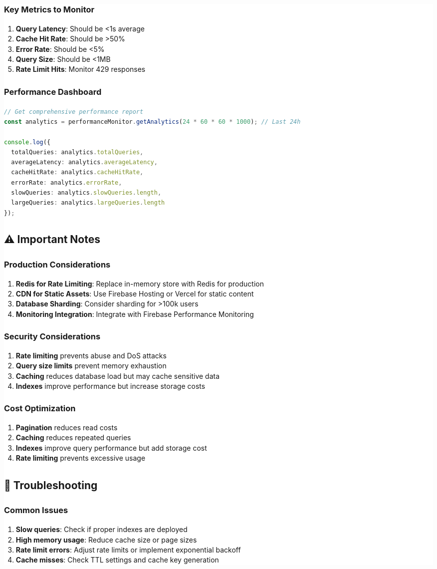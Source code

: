 ### Key Metrics to Monitor
1. **Query Latency**: Should be <1s average
2. **Cache Hit Rate**: Should be >50%
3. **Error Rate**: Should be <5%
4. **Query Size**: Should be <1MB
5. **Rate Limit Hits**: Monitor 429 responses

### Performance Dashboard
```typescript
// Get comprehensive performance report
const analytics = performanceMonitor.getAnalytics(24 * 60 * 60 * 1000); // Last 24h

console.log({
  totalQueries: analytics.totalQueries,
  averageLatency: analytics.averageLatency,
  cacheHitRate: analytics.cacheHitRate,
  errorRate: analytics.errorRate,
  slowQueries: analytics.slowQueries.length,
  largeQueries: analytics.largeQueries.length
});
```

## ⚠️ Important Notes

### Production Considerations
1. **Redis for Rate Limiting**: Replace in-memory store with Redis for production
2. **CDN for Static Assets**: Use Firebase Hosting or Vercel for static content
3. **Database Sharding**: Consider sharding for >100k users
4. **Monitoring Integration**: Integrate with Firebase Performance Monitoring

### Security Considerations
1. **Rate limiting** prevents abuse and DoS attacks
2. **Query size limits** prevent memory exhaustion
3. **Caching** reduces database load but may cache sensitive data
4. **Indexes** improve performance but increase storage costs

### Cost Optimization
1. **Pagination** reduces read costs
2. **Caching** reduces repeated queries
3. **Indexes** improve query performance but add storage cost
4. **Rate limiting** prevents excessive usage

## 🔧 Troubleshooting

### Common Issues
1. **Slow queries**: Check if proper indexes are deployed
2. **High memory usage**: Reduce cache size or page sizes
3. **Rate limit errors**: Adjust rate limits or implement exponential backoff
4. **Cache misses**: Check TTL settings and cache key generation
